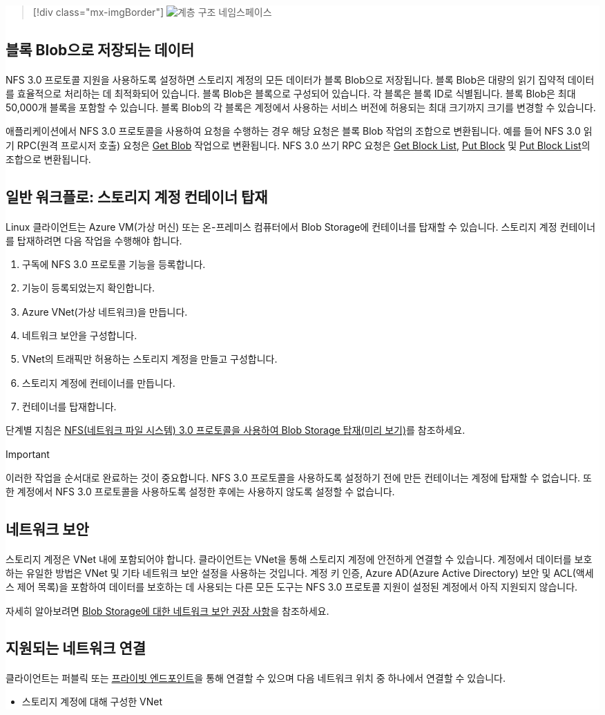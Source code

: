> [!div class="mx-imgBorder"]
> ![계층 구조 네임스페이스](./media/network-protocol-support/hierarchical-namespace-and-nfs-support.png)
  
## <a name="data-stored-as-block-blobs"></a>블록 Blob으로 저장되는 데이터

NFS 3.0 프로토콜 지원을 사용하도록 설정하면 스토리지 계정의 모든 데이터가 블록 Blob으로 저장됩니다. 블록 Blob은 대량의 읽기 집약적 데이터를 효율적으로 처리하는 데 최적화되어 있습니다. 블록 Blob은 블록으로 구성되어 있습니다. 각 블록은 블록 ID로 식별됩니다. 블록 Blob은 최대 50,000개 블록을 포함할 수 있습니다. 블록 Blob의 각 블록은 계정에서 사용하는 서비스 버전에 허용되는 최대 크기까지 크기를 변경할 수 있습니다.

애플리케이션에서 NFS 3.0 프로토콜을 사용하여 요청을 수행하는 경우 해당 요청은 블록 Blob 작업의 조합으로 변환됩니다. 예를 들어 NFS 3.0 읽기 RPC(원격 프로시저 호출) 요청은 [Get Blob](/rest/api/storageservices/get-blob) 작업으로 변환됩니다. NFS 3.0 쓰기 RPC 요청은 [Get Block List](/rest/api/storageservices/get-block-list), [Put Block](/rest/api/storageservices/put-block) 및 [Put Block List](/rest/api/storageservices/put-block-list)의 조합으로 변환됩니다.

## <a name="general-workflow-mounting-a-storage-account-container"></a>일반 워크플로: 스토리지 계정 컨테이너 탑재

Linux 클라이언트는 Azure VM(가상 머신) 또는 온-프레미스 컴퓨터에서 Blob Storage에 컨테이너를 탑재할 수 있습니다. 스토리지 계정 컨테이너를 탑재하려면 다음 작업을 수행해야 합니다.

1. 구독에 NFS 3.0 프로토콜 기능을 등록합니다.

2. 기능이 등록되었는지 확인합니다.

3. Azure VNet(가상 네트워크)을 만듭니다.

4. 네트워크 보안을 구성합니다.

5. VNet의 트래픽만 허용하는 스토리지 계정을 만들고 구성합니다.

6. 스토리지 계정에 컨테이너를 만듭니다.

7. 컨테이너를 탑재합니다.

단계별 지침은 [NFS(네트워크 파일 시스템) 3.0 프로토콜을 사용하여 Blob Storage 탑재(미리 보기)](network-file-system-protocol-support-how-to.md)를 참조하세요.

> [!IMPORTANT]
> 이러한 작업을 순서대로 완료하는 것이 중요합니다. NFS 3.0 프로토콜을 사용하도록 설정하기 전에 만든 컨테이너는 계정에 탑재할 수 없습니다. 또한 계정에서 NFS 3.0 프로토콜을 사용하도록 설정한 후에는 사용하지 않도록 설정할 수 없습니다.

## <a name="network-security"></a>네트워크 보안

스토리지 계정은 VNet 내에 포함되어야 합니다. 클라이언트는 VNet을 통해 스토리지 계정에 안전하게 연결할 수 있습니다. 계정에서 데이터를 보호하는 유일한 방법은 VNet 및 기타 네트워크 보안 설정을 사용하는 것입니다. 계정 키 인증, Azure AD(Azure Active Directory) 보안 및 ACL(액세스 제어 목록)을 포함하여 데이터를 보호하는 데 사용되는 다른 모든 도구는 NFS 3.0 프로토콜 지원이 설정된 계정에서 아직 지원되지 않습니다. 

자세히 알아보려면 [Blob Storage에 대한 네트워크 보안 권장 사항](security-recommendations.md#networking)을 참조하세요.

## <a name="supported-network-connections"></a>지원되는 네트워크 연결

클라이언트는 퍼블릭 또는 [프라이빗 엔드포인트](../common/storage-private-endpoints.md)을 통해 연결할 수 있으며 다음 네트워크 위치 중 하나에서 연결할 수 있습니다.

- 스토리지 계정에 대해 구성한 VNet 

